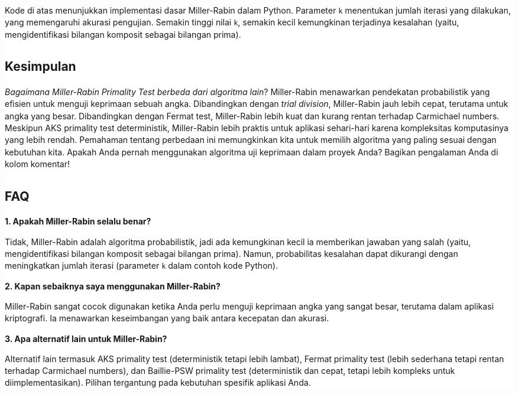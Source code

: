 Kode di atas menunjukkan implementasi dasar Miller-Rabin dalam Python. Parameter `k` menentukan jumlah iterasi yang dilakukan, yang memengaruhi akurasi pengujian. Semakin tinggi nilai `k`, semakin kecil kemungkinan terjadinya kesalahan (yaitu, mengidentifikasi bilangan komposit sebagai bilangan prima).

## Kesimpulan

_Bagaimana Miller-Rabin Primality Test berbeda dari algoritma lain_? Miller-Rabin menawarkan pendekatan probabilistik yang efisien untuk menguji keprimaan sebuah angka. Dibandingkan dengan _trial division_, Miller-Rabin jauh lebih cepat, terutama untuk angka yang besar. Dibandingkan dengan Fermat test, Miller-Rabin lebih kuat dan kurang rentan terhadap Carmichael numbers. Meskipun AKS primality test deterministik, Miller-Rabin lebih praktis untuk aplikasi sehari-hari karena kompleksitas komputasinya yang lebih rendah. Pemahaman tentang perbedaan ini memungkinkan kita untuk memilih algoritma yang paling sesuai dengan kebutuhan kita. Apakah Anda pernah menggunakan algoritma uji keprimaan dalam proyek Anda? Bagikan pengalaman Anda di kolom komentar!

## FAQ

**1\. Apakah Miller-Rabin selalu benar?**

Tidak, Miller-Rabin adalah algoritma probabilistik, jadi ada kemungkinan kecil ia memberikan jawaban yang salah (yaitu, mengidentifikasi bilangan komposit sebagai bilangan prima). Namun, probabilitas kesalahan dapat dikurangi dengan meningkatkan jumlah iterasi (parameter `k` dalam contoh kode Python).

**2\. Kapan sebaiknya saya menggunakan Miller-Rabin?**

Miller-Rabin sangat cocok digunakan ketika Anda perlu menguji keprimaan angka yang sangat besar, terutama dalam aplikasi kriptografi. Ia menawarkan keseimbangan yang baik antara kecepatan dan akurasi.

**3\. Apa alternatif lain untuk Miller-Rabin?**

Alternatif lain termasuk AKS primality test (deterministik tetapi lebih lambat), Fermat primality test (lebih sederhana tetapi rentan terhadap Carmichael numbers), dan Baillie-PSW primality test (deterministik dan cepat, tetapi lebih kompleks untuk diimplementasikan). Pilihan tergantung pada kebutuhan spesifik aplikasi Anda.
